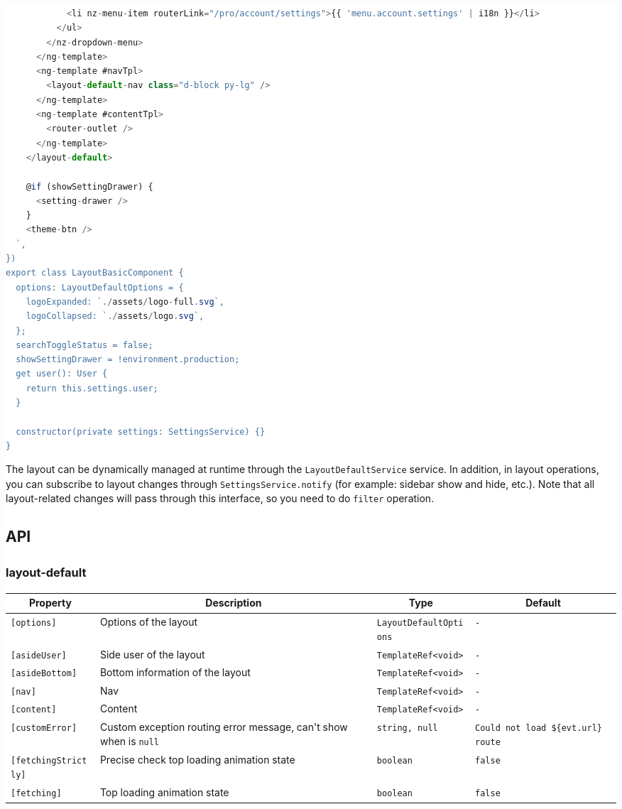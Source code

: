 ```ts
            <li nz-menu-item routerLink="/pro/account/settings">{{ 'menu.account.settings' | i18n }}</li>
          </ul>
        </nz-dropdown-menu>
      </ng-template>
      <ng-template #navTpl>
        <layout-default-nav class="d-block py-lg" />
      </ng-template>
      <ng-template #contentTpl>
        <router-outlet />
      </ng-template>
    </layout-default>

    @if (showSettingDrawer) {
      <setting-drawer />
    }
    <theme-btn />
  `,
})
export class LayoutBasicComponent {
  options: LayoutDefaultOptions = {
    logoExpanded: `./assets/logo-full.svg`,
    logoCollapsed: `./assets/logo.svg`,
  };
  searchToggleStatus = false;
  showSettingDrawer = !environment.production;
  get user(): User {
    return this.settings.user;
  }

  constructor(private settings: SettingsService) {}
}
```

The layout can be dynamically managed at runtime through the `LayoutDefaultService` service. In addition, in layout operations, you can subscribe to layout changes through `SettingsService.notify` (for example: sidebar show and hide, etc.). Note that all layout-related changes will pass through this interface, so you need to do `filter` operation.

## API

### layout-default

| Property | Description | Type | Default |
|----------|-------------|------|---------|
| `[options]` | Options of the layout | `LayoutDefaultOptions` | `-` |
| `[asideUser]` | Side user of the layout | `TemplateRef<void>` | `-` |
| `[asideBottom]` | Bottom information of the layout | `TemplateRef<void>` | `-` |
| `[nav]` | Nav | `TemplateRef<void>` | `-` |
| `[content]` | Content | `TemplateRef<void>` | `-` |
| `[customError]` | Custom exception routing error message, can't show when is `null` | `string, null` | `Could not load ${evt.url} route` |
| `[fetchingStrictly]` | Precise check top loading animation state | `boolean` | `false` |
| `[fetching]` | Top loading animation state | `boolean` | `false` |
